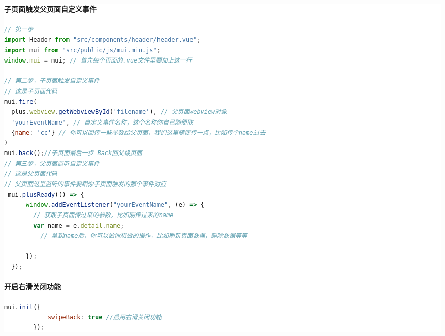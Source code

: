 #### 子页面触发父页面自定义事件
```js
// 第一步
import Heador from "src/components/header/header.vue";
import mui from "src/public/js/mui.min.js";
window.mui = mui; // 首先每个页面的.vue文件里要加上这一行

// 第二步，子页面触发自定义事件
// 这是子页面代码
mui.fire(
  plus.webview.getWebviewById('filename'), // 父页面webview对象
  'yourEventName', // 自定义事件名称，这个名称你自己随便取
  {name: 'cc'} // 你可以回传一些参数给父页面，我们这里随便传一点，比如传个name过去
)
mui.back();//子页面最后一步 Back回父级页面
// 第三步，父页面监听自定义事件
// 这是父页面代码
// 父页面这里监听的事件要跟你子页面触发的那个事件对应
 mui.plusReady(() => {
      window.addEventListener("yourEventName", (e) => {
        // 获取子页面传过来的参数，比如刚传过来的name
        var name = e.detail.name;
          // 拿到name后，你可以做你想做的操作，比如刷新页面数据，删除数据等等
        
      });
  });

```

#### 开启右滑关闭功能
```js
mui.init({
            swipeBack: true //启用右滑关闭功能
        });
```
